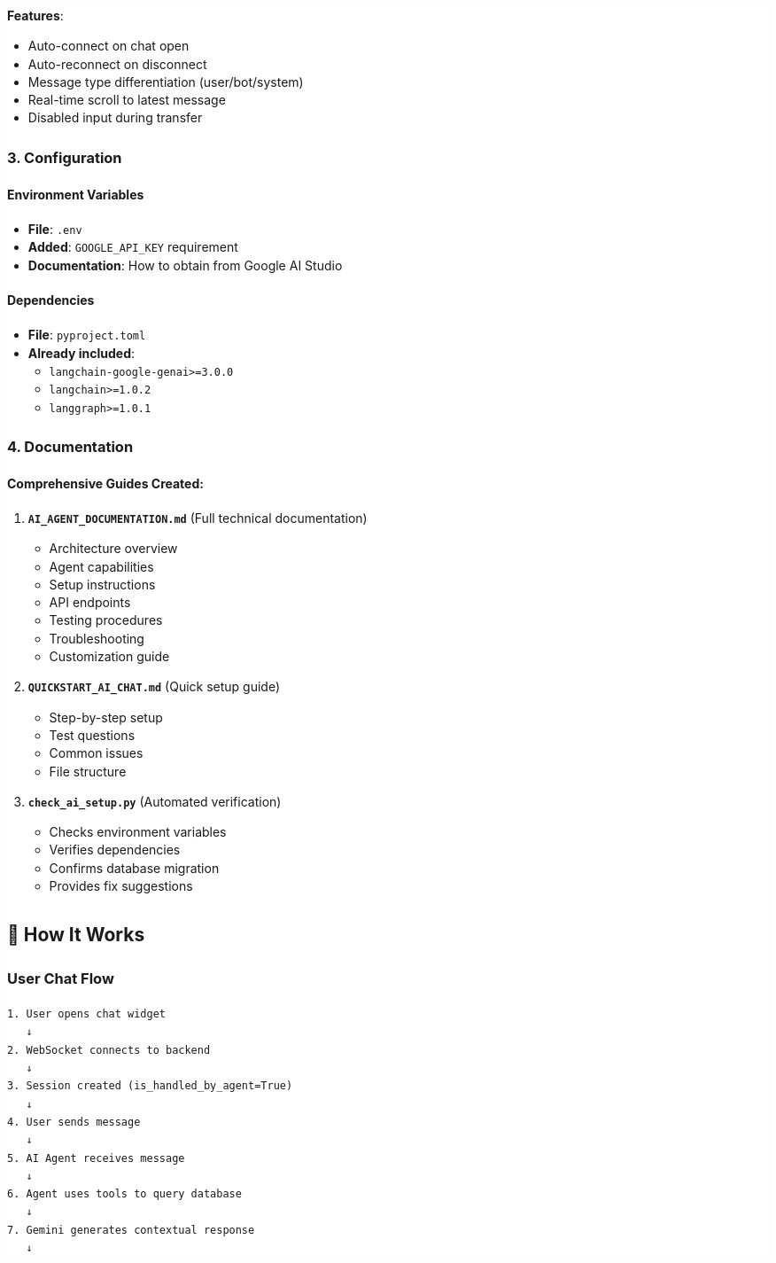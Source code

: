 **Features**:
- Auto-connect on chat open
- Auto-reconnect on disconnect
- Message type differentiation (user/bot/system)
- Real-time scroll to latest message
- Disabled input during transfer

### 3. Configuration

#### Environment Variables
- **File**: `.env`
- **Added**: `GOOGLE_API_KEY` requirement
- **Documentation**: How to obtain from Google AI Studio

#### Dependencies
- **File**: `pyproject.toml`
- **Already included**:
  - `langchain-google-genai>=3.0.0`
  - `langchain>=1.0.2`
  - `langgraph>=1.0.1`

### 4. Documentation

#### Comprehensive Guides Created:
1. **`AI_AGENT_DOCUMENTATION.md`** (Full technical documentation)
   - Architecture overview
   - Agent capabilities
   - Setup instructions
   - API endpoints
   - Testing procedures
   - Troubleshooting
   - Customization guide

2. **`QUICKSTART_AI_CHAT.md`** (Quick setup guide)
   - Step-by-step setup
   - Test questions
   - Common issues
   - File structure

3. **`check_ai_setup.py`** (Automated verification)
   - Checks environment variables
   - Verifies dependencies
   - Confirms database migration
   - Provides fix suggestions

## 🎯 How It Works

### User Chat Flow

```
1. User opens chat widget
   ↓
2. WebSocket connects to backend
   ↓
3. Session created (is_handled_by_agent=True)
   ↓
4. User sends message
   ↓
5. AI Agent receives message
   ↓
6. Agent uses tools to query database
   ↓
7. Gemini generates contextual response
   ↓
```